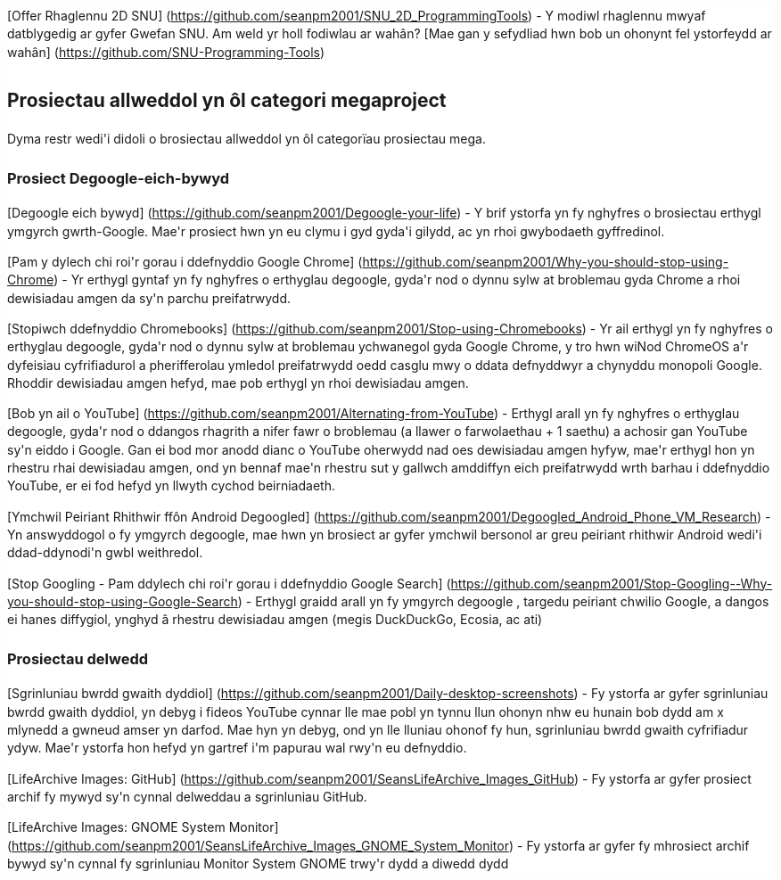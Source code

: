 [Offer Rhaglennu 2D SNU] (https://github.com/seanpm2001/SNU_2D_ProgrammingTools) - Y modiwl rhaglennu mwyaf datblygedig ar gyfer Gwefan SNU. Am weld yr holl fodiwlau ar wahân? [Mae gan y sefydliad hwn bob un ohonynt fel ystorfeydd ar wahân] (https://github.com/SNU-Programming-Tools)

## Prosiectau allweddol yn ôl categori megaproject

Dyma restr wedi'i didoli o brosiectau allweddol yn ôl categorïau prosiectau mega.

### Prosiect Degoogle-eich-bywyd

[Degoogle eich bywyd] (https://github.com/seanpm2001/Degoogle-your-life) - Y brif ystorfa yn fy nghyfres o brosiectau erthygl ymgyrch gwrth-Google. Mae'r prosiect hwn yn eu clymu i gyd gyda'i gilydd, ac yn rhoi gwybodaeth gyffredinol.

[Pam y dylech chi roi'r gorau i ddefnyddio Google Chrome] (https://github.com/seanpm2001/Why-you-should-stop-using-Chrome) - Yr erthygl gyntaf yn fy nghyfres o erthyglau degoogle, gyda'r nod o dynnu sylw at broblemau gyda Chrome a rhoi dewisiadau amgen da sy'n parchu preifatrwydd.

[Stopiwch ddefnyddio Chromebooks] (https://github.com/seanpm2001/Stop-using-Chromebooks) - Yr ail erthygl yn fy nghyfres o erthyglau degoogle, gyda'r nod o dynnu sylw at broblemau ychwanegol gyda Google Chrome, y tro hwn wiNod ChromeOS a'r dyfeisiau cyfrifiadurol a pherifferolau ymledol preifatrwydd oedd casglu mwy o ddata defnyddwyr a chynyddu monopoli Google. Rhoddir dewisiadau amgen hefyd, mae pob erthygl yn rhoi dewisiadau amgen.

[Bob yn ail o YouTube] (https://github.com/seanpm2001/Alternating-from-YouTube) - Erthygl arall yn fy nghyfres o erthyglau degoogle, gyda'r nod o ddangos rhagrith a nifer fawr o broblemau (a llawer o farwolaethau + 1 saethu) a achosir gan YouTube sy'n eiddo i Google. Gan ei bod mor anodd dianc o YouTube oherwydd nad oes dewisiadau amgen hyfyw, mae'r erthygl hon yn rhestru rhai dewisiadau amgen, ond yn bennaf mae'n rhestru sut y gallwch amddiffyn eich preifatrwydd wrth barhau i ddefnyddio YouTube, er ei fod hefyd yn llwyth cychod beirniadaeth.

[Ymchwil Peiriant Rhithwir ffôn Android Degoogled] (https://github.com/seanpm2001/Degoogled_Android_Phone_VM_Research) - Yn answyddogol o fy ymgyrch degoogle, mae hwn yn brosiect ar gyfer ymchwil bersonol ar greu peiriant rhithwir Android wedi'i ddad-ddynodi'n gwbl weithredol.

[Stop Googling - Pam ddylech chi roi'r gorau i ddefnyddio Google Search] (https://github.com/seanpm2001/Stop-Googling--Why-you-should-stop-using-Google-Search) - Erthygl graidd arall yn fy ymgyrch degoogle , targedu peiriant chwilio Google, a dangos ei hanes diffygiol, ynghyd â rhestru dewisiadau amgen (megis DuckDuckGo, Ecosia, ac ati)

### Prosiectau delwedd

[Sgrinluniau bwrdd gwaith dyddiol] (https://github.com/seanpm2001/Daily-desktop-screenshots) - Fy ystorfa ar gyfer sgrinluniau bwrdd gwaith dyddiol, yn debyg i fideos YouTube cynnar lle mae pobl yn tynnu llun ohonyn nhw eu hunain bob dydd am x mlynedd a gwneud amser yn darfod. Mae hyn yn debyg, ond yn lle lluniau ohonof fy hun, sgrinluniau bwrdd gwaith cyfrifiadur ydyw. Mae'r ystorfa hon hefyd yn gartref i'm papurau wal rwy'n eu defnyddio.

[LifeArchive Images: GitHub] (https://github.com/seanpm2001/SeansLifeArchive_Images_GitHub) - Fy ystorfa ar gyfer prosiect archif fy mywyd sy'n cynnal delweddau a sgrinluniau GitHub.

[LifeArchive Images: GNOME System Monitor] (https://github.com/seanpm2001/SeansLifeArchive_Images_GNOME_System_Monitor) - Fy ystorfa ar gyfer fy mhrosiect archif bywyd sy'n cynnal fy sgrinluniau Monitor System GNOME trwy'r dydd a diwedd dydd
